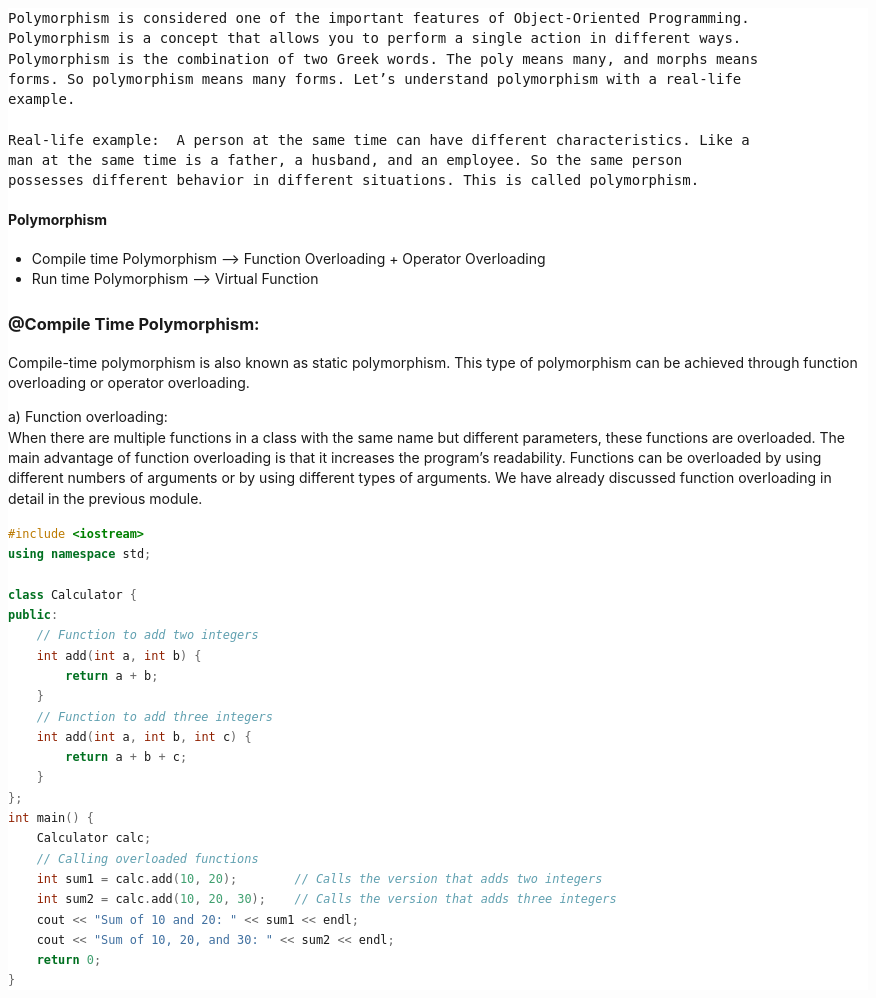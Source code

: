 <pre>
Polymorphism is considered one of the important features of Object-Oriented Programming. 
Polymorphism is a concept that allows you to perform a single action in different ways. 
Polymorphism is the combination of two Greek words. The poly means many, and morphs means 
forms. So polymorphism means many forms. Let’s understand polymorphism with a real-life 
example.
 
Real-life example:  A person at the same time can have different characteristics. Like a 
man at the same time is a father, a husband, and an employee. So the same person 
possesses different behavior in different situations. This is called polymorphism.
</pre>

#### Polymorphism

- Compile time Polymorphism --> Function Overloading + Operator Overloading
- Run time Polymorphism --> Virtual Function


### @Compile Time Polymorphism: 

Compile-time polymorphism is also known as static polymorphism. This type of polymorphism can be achieved through function overloading or operator overloading.
 
a) Function overloading:  
When there are multiple functions in a class with the same name but different parameters, 
these functions are overloaded. The main advantage of function overloading is that it 
increases the program’s readability. Functions can be overloaded by using different 
numbers of arguments or by using different types of arguments. We have already discussed 
function overloading in detail in the previous module. 

```c++
#include <iostream>
using namespace std;
 
class Calculator {
public:
    // Function to add two integers
    int add(int a, int b) {
        return a + b;
    }
    // Function to add three integers
    int add(int a, int b, int c) {
        return a + b + c;
    }
};
int main() {
    Calculator calc;
    // Calling overloaded functions
    int sum1 = calc.add(10, 20);        // Calls the version that adds two integers
    int sum2 = calc.add(10, 20, 30);    // Calls the version that adds three integers
    cout << "Sum of 10 and 20: " << sum1 << endl;
    cout << "Sum of 10, 20, and 30: " << sum2 << endl;
    return 0;
}
```
